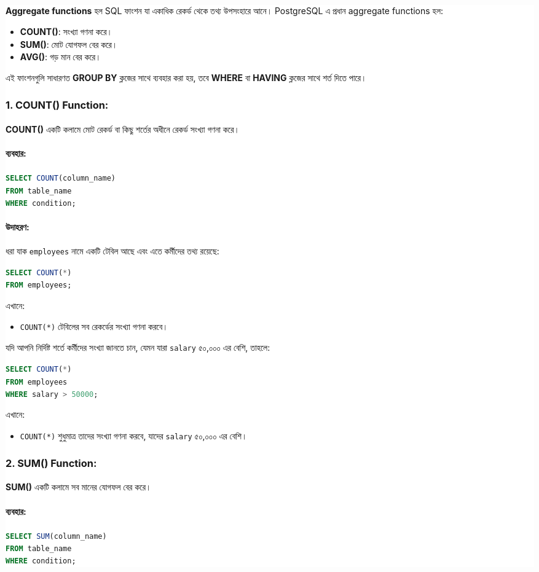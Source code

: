 **Aggregate functions** হল SQL ফাংশন যা একাধিক রেকর্ড থেকে তথ্য উপসংহারে আনে। PostgreSQL এ প্রধান aggregate functions হল:

* **COUNT()**: সংখ্যা গণনা করে।
* **SUM()**: মোট যোগফল বের করে।
* **AVG()**: গড় মান বের করে।

এই ফাংশনগুলি সাধারণত **GROUP BY** ক্লজের সাথে ব্যবহার করা হয়, তবে **WHERE** বা **HAVING** ক্লজের সাথে শর্ত দিতে পারে।

### **1. COUNT() Function:**

**COUNT()** একটি কলামে মোট রেকর্ড বা কিছু শর্তের অধীনে রেকর্ড সংখ্যা গণনা করে।

#### **ব্যবহার:**

```sql
SELECT COUNT(column_name)
FROM table_name
WHERE condition;
```

#### **উদাহরণ:**

ধরা যাক `employees` নামে একটি টেবিল আছে এবং এতে কর্মীদের তথ্য রয়েছে:

```sql
SELECT COUNT(*)
FROM employees;
```

এখানে:

* `COUNT(*)` টেবিলের সব রেকর্ডের সংখ্যা গণনা করবে।

যদি আপনি নির্দিষ্ট শর্তে কর্মীদের সংখ্যা জানতে চান, যেমন যারা `salary` ৫০,০০০ এর বেশি, তাহলে:

```sql
SELECT COUNT(*)
FROM employees
WHERE salary > 50000;
```

এখানে:

* `COUNT(*)` শুধুমাত্র তাদের সংখ্যা গণনা করবে, যাদের `salary` ৫০,০০০ এর বেশি।

### **2. SUM() Function:**

**SUM()** একটি কলামে সব মানের যোগফল বের করে।

#### **ব্যবহার:**

```sql
SELECT SUM(column_name)
FROM table_name
WHERE condition;
```
